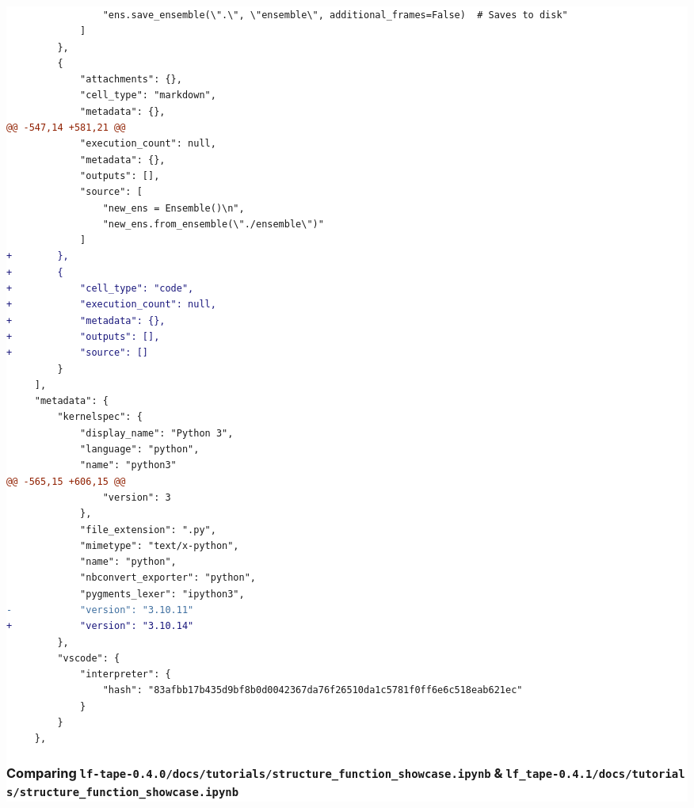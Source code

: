 ```diff
                 "ens.save_ensemble(\".\", \"ensemble\", additional_frames=False)  # Saves to disk"
             ]
         },
         {
             "attachments": {},
             "cell_type": "markdown",
             "metadata": {},
@@ -547,14 +581,21 @@
             "execution_count": null,
             "metadata": {},
             "outputs": [],
             "source": [
                 "new_ens = Ensemble()\n",
                 "new_ens.from_ensemble(\"./ensemble\")"
             ]
+        },
+        {
+            "cell_type": "code",
+            "execution_count": null,
+            "metadata": {},
+            "outputs": [],
+            "source": []
         }
     ],
     "metadata": {
         "kernelspec": {
             "display_name": "Python 3",
             "language": "python",
             "name": "python3"
@@ -565,15 +606,15 @@
                 "version": 3
             },
             "file_extension": ".py",
             "mimetype": "text/x-python",
             "name": "python",
             "nbconvert_exporter": "python",
             "pygments_lexer": "ipython3",
-            "version": "3.10.11"
+            "version": "3.10.14"
         },
         "vscode": {
             "interpreter": {
                 "hash": "83afbb17b435d9bf8b0d0042367da76f26510da1c5781f0ff6e6c518eab621ec"
             }
         }
     },
```

### Comparing `lf-tape-0.4.0/docs/tutorials/structure_function_showcase.ipynb` & `lf_tape-0.4.1/docs/tutorials/structure_function_showcase.ipynb`
